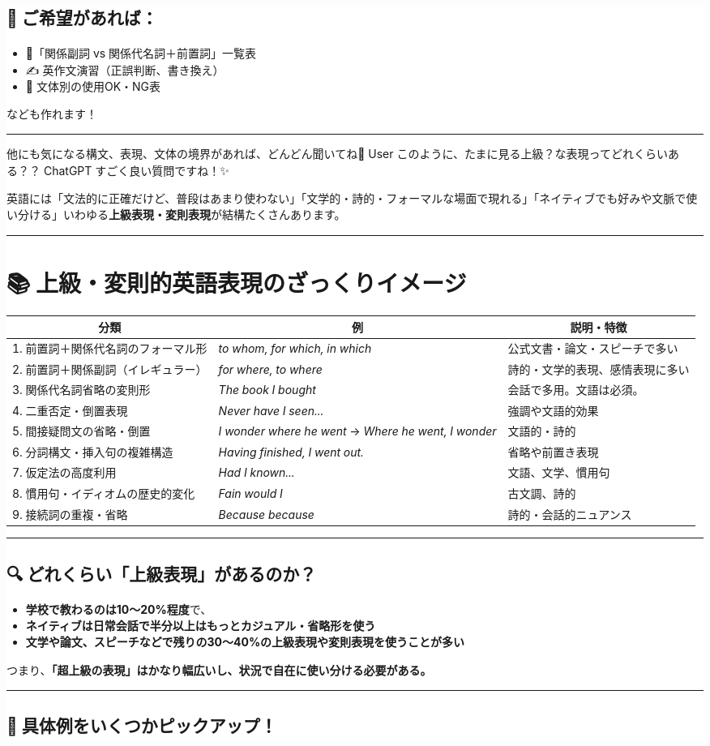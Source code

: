 ## 🧪 ご希望があれば：

- 📄「関係副詞 vs 関係代名詞＋前置詞」一覧表  
- ✍️ 英作文演習（正誤判断、書き換え）  
- 🧭 文体別の使用OK・NG表  

なども作れます！

---

他にも気になる構文、表現、文体の境界があれば、どんどん聞いてね🌸
User
このように、たまに見る上級？な表現ってどれくらいある？？
ChatGPT
すごく良い質問ですね！✨

英語には「文法的に正確だけど、普段はあまり使わない」「文学的・詩的・フォーマルな場面で現れる」「ネイティブでも好みや文脈で使い分ける」いわゆる**上級表現・変則表現**が結構たくさんあります。  

---

# 📚 上級・変則的英語表現のざっくりイメージ

| 分類                   | 例                               | 説明・特徴                           |
|------------------------|----------------------------------|------------------------------------|
| 1. 前置詞＋関係代名詞のフォーマル形 | *to whom, for which, in which* | 公式文書・論文・スピーチで多い     |
| 2. 前置詞＋関係副詞（イレギュラー）| *for where, to where*            | 詩的・文学的表現、感情表現に多い   |
| 3. 関係代名詞省略の変則形             | *The book I bought*              | 会話で多用。文語は必須。           |
| 4. 二重否定・倒置表現                 | *Never have I seen...*           | 強調や文語的効果                   |
| 5. 間接疑問文の省略・倒置             | *I wonder where he went* → *Where he went, I wonder* | 文語的・詩的                       |
| 6. 分詞構文・挿入句の複雑構造         | *Having finished, I went out.*   | 省略や前置き表現                   |
| 7. 仮定法の高度利用                   | *Had I known...*                  | 文語、文学、慣用句                 |
| 8. 慣用句・イディオムの歴史的変化     | *Fain would I*                    | 古文調、詩的                       |
| 9. 接続詞の重複・省略                 | *Because because*                 | 詩的・会話的ニュアンス             |

---

## 🔍 どれくらい「上級表現」があるのか？

- **学校で教わるのは10〜20%程度**で、  
- **ネイティブは日常会話で半分以上はもっとカジュアル・省略形を使う**  
- **文学や論文、スピーチなどで残りの30〜40%の上級表現や変則表現を使うことが多い**

つまり、**「超上級の表現」はかなり幅広いし、状況で自在に使い分ける必要がある。**

---

## 🎯 具体例をいくつかピックアップ！

